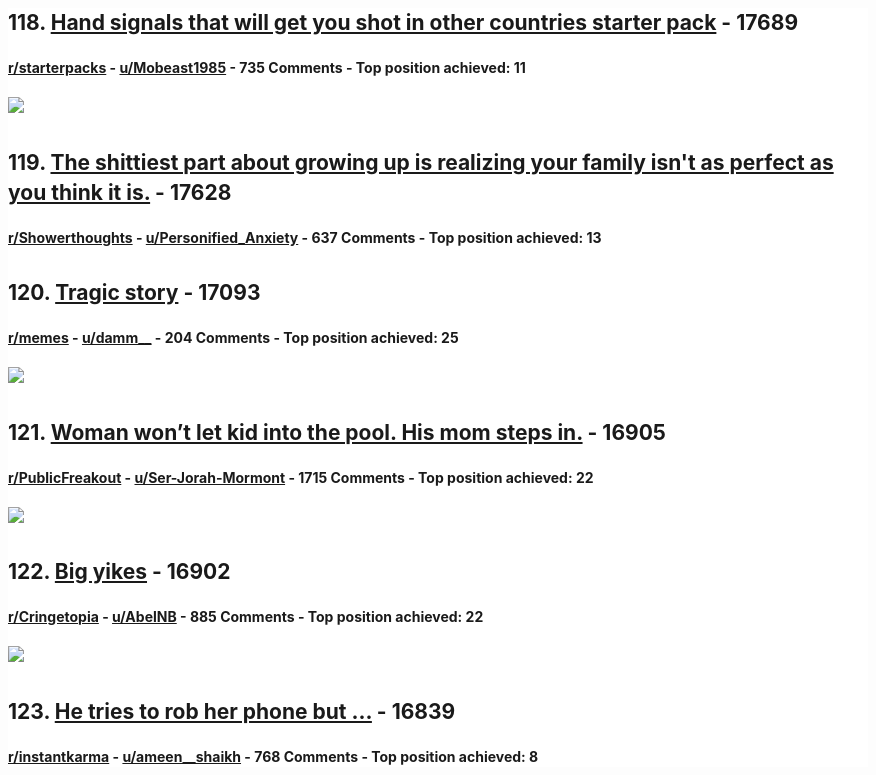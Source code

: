 ## 118. [Hand signals that will get you shot in other countries starter pack](http://reddit.com/r/starterpacks/comments/p1j45l/hand_signals_that_will_get_you_shot_in_other/) - 17689
#### [r/starterpacks](http://reddit.com/r/starterpacks) - [u/Mobeast1985](http://reddit.com/u/Mobeast1985) - 735 Comments - Top position achieved: 11

<a href="https://i.redd.it/5933jld5ygg71.png"><img src="https://b.thumbs.redditmedia.com/acKaCqLb2ilidAEt2umOwSWUTXu_qChBL7wfid-njQo.jpg"></img></a>

## 119. [The shittiest part about growing up is realizing your family isn't as perfect as you think it is.](http://reddit.com/r/Showerthoughts/comments/p1fsj4/the_shittiest_part_about_growing_up_is_realizing/) - 17628
#### [r/Showerthoughts](http://reddit.com/r/Showerthoughts) - [u/Personified_Anxiety](http://reddit.com/u/Personified_Anxiety) - 637 Comments - Top position achieved: 13

## 120. [Tragic story](http://reddit.com/r/memes/comments/p1tcbs/tragic_story/) - 17093
#### [r/memes](http://reddit.com/r/memes) - [u/damm__](http://reddit.com/u/damm__) - 204 Comments - Top position achieved: 25

<a href="https://v.redd.it/dilftt2z9kg71"><img src="https://b.thumbs.redditmedia.com/IQNGjrS56gFV5s9sOvS4q4VRsEBFrcudn96SpCg9Qfk.jpg"></img></a>

## 121. [Woman won’t let kid into the pool. His mom steps in.](http://reddit.com/r/PublicFreakout/comments/p1txdc/woman_wont_let_kid_into_the_pool_his_mom_steps_in/) - 16905
#### [r/PublicFreakout](http://reddit.com/r/PublicFreakout) - [u/Ser-Jorah-Mormont](http://reddit.com/u/Ser-Jorah-Mormont) - 1715 Comments - Top position achieved: 22

<a href="https://v.redd.it/q6l9ot83fkg71"><img src="https://b.thumbs.redditmedia.com/gR2LURUApDsabPLu2K18ELh9cE1f4fuoIAyqpixJJUI.jpg"></img></a>

## 122. [Big yikes](http://reddit.com/r/Cringetopia/comments/p1mgv8/big_yikes/) - 16902
#### [r/Cringetopia](http://reddit.com/r/Cringetopia) - [u/AbelNB](http://reddit.com/u/AbelNB) - 885 Comments - Top position achieved: 22

<a href="https://i.redd.it/pwa6l925cig71.jpg"><img src="https://b.thumbs.redditmedia.com/u-GiK_JWeZ-0C4Q9VcxljfDKtBlH3OJN-UWs_DGCs2o.jpg"></img></a>

## 123. [He tries to rob her phone but ...](http://reddit.com/r/instantkarma/comments/p1leqw/he_tries_to_rob_her_phone_but/) - 16839
#### [r/instantkarma](http://reddit.com/r/instantkarma) - [u/ameen__shaikh](http://reddit.com/u/ameen__shaikh) - 768 Comments - Top position achieved: 8
